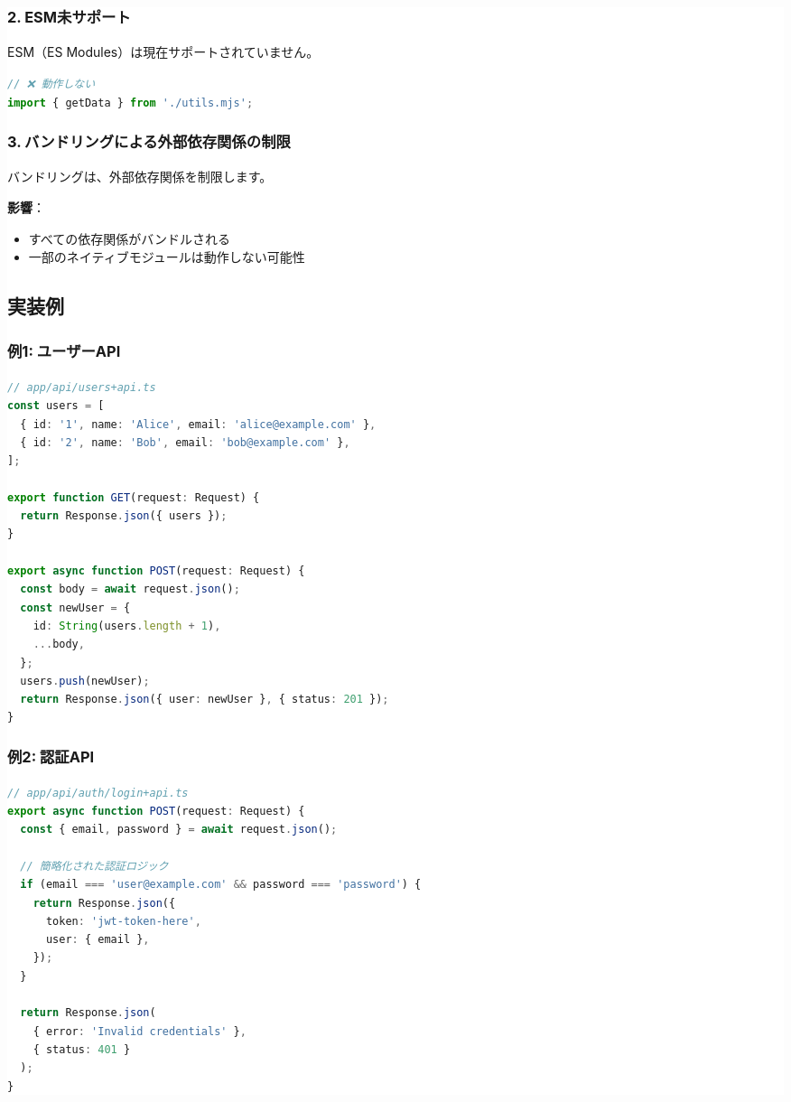 ### 2. ESM未サポート

ESM（ES Modules）は現在サポートされていません。

```typescript
// ❌ 動作しない
import { getData } from './utils.mjs';
```

### 3. バンドリングによる外部依存関係の制限

バンドリングは、外部依存関係を制限します。

**影響**：
- すべての依存関係がバンドルされる
- 一部のネイティブモジュールは動作しない可能性

## 実装例

### 例1: ユーザーAPI

```typescript
// app/api/users+api.ts
const users = [
  { id: '1', name: 'Alice', email: 'alice@example.com' },
  { id: '2', name: 'Bob', email: 'bob@example.com' },
];

export function GET(request: Request) {
  return Response.json({ users });
}

export async function POST(request: Request) {
  const body = await request.json();
  const newUser = {
    id: String(users.length + 1),
    ...body,
  };
  users.push(newUser);
  return Response.json({ user: newUser }, { status: 201 });
}
```

### 例2: 認証API

```typescript
// app/api/auth/login+api.ts
export async function POST(request: Request) {
  const { email, password } = await request.json();

  // 簡略化された認証ロジック
  if (email === 'user@example.com' && password === 'password') {
    return Response.json({
      token: 'jwt-token-here',
      user: { email },
    });
  }

  return Response.json(
    { error: 'Invalid credentials' },
    { status: 401 }
  );
}
```
